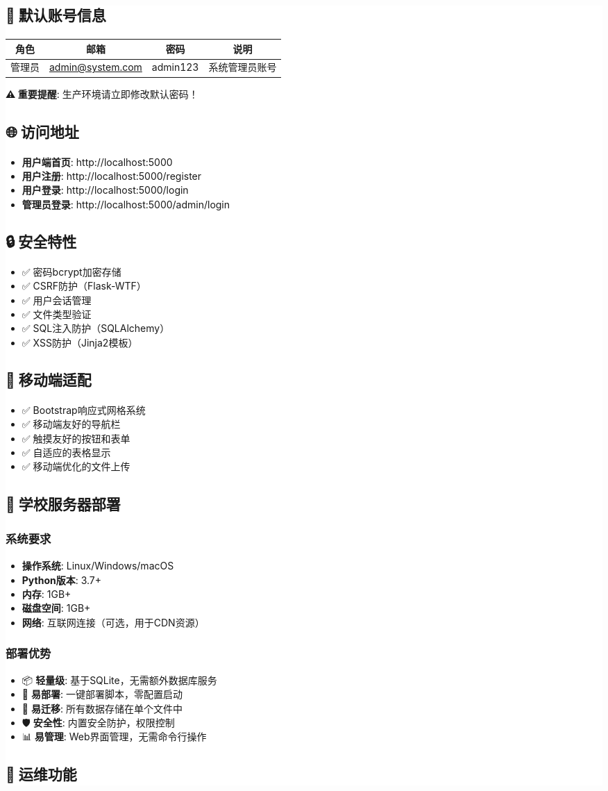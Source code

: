 ## 🔐 默认账号信息

| 角色 | 邮箱 | 密码 | 说明 |
|------|------|------|------|
| 管理员 | admin@system.com | admin123 | 系统管理员账号 |

**⚠️ 重要提醒**: 生产环境请立即修改默认密码！

## 🌐 访问地址

- **用户端首页**: http://localhost:5000
- **用户注册**: http://localhost:5000/register  
- **用户登录**: http://localhost:5000/login
- **管理员登录**: http://localhost:5000/admin/login

## 🔒 安全特性

- ✅ 密码bcrypt加密存储
- ✅ CSRF防护（Flask-WTF）
- ✅ 用户会话管理
- ✅ 文件类型验证
- ✅ SQL注入防护（SQLAlchemy）
- ✅ XSS防护（Jinja2模板）

## 📱 移动端适配

- ✅ Bootstrap响应式网格系统
- ✅ 移动端友好的导航栏
- ✅ 触摸友好的按钮和表单
- ✅ 自适应的表格显示
- ✅ 移动端优化的文件上传

## 🏫 学校服务器部署

### 系统要求
- **操作系统**: Linux/Windows/macOS
- **Python版本**: 3.7+
- **内存**: 1GB+
- **磁盘空间**: 1GB+
- **网络**: 互联网连接（可选，用于CDN资源）

### 部署优势
- 📦 **轻量级**: 基于SQLite，无需额外数据库服务
- 🚀 **易部署**: 一键部署脚本，零配置启动
- 🔄 **易迁移**: 所有数据存储在单个文件中
- 🛡️ **安全性**: 内置安全防护，权限控制
- 📊 **易管理**: Web界面管理，无需命令行操作

## 🔧 运维功能

